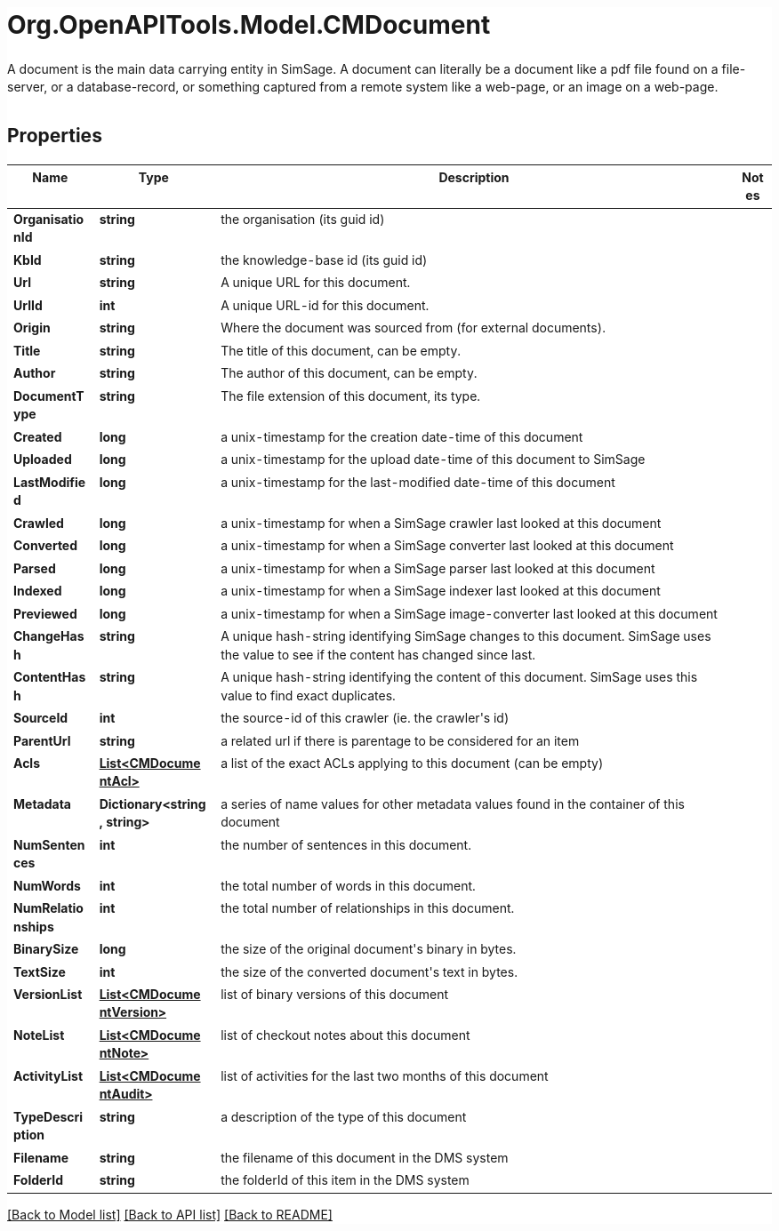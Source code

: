# Org.OpenAPITools.Model.CMDocument
A document is the main data carrying entity in SimSage.  A document can literally be a document like a pdf file found on a file-server, or a database-record, or something captured from a remote system like a web-page, or an image on a web-page.

## Properties

Name | Type | Description | Notes
------------ | ------------- | ------------- | -------------
**OrganisationId** | **string** | the organisation (its guid id) | 
**KbId** | **string** | the knowledge-base id (its guid id) | 
**Url** | **string** | A unique URL for this document. | 
**UrlId** | **int** | A unique URL-id for this document. | 
**Origin** | **string** | Where the document was sourced from (for external documents). | 
**Title** | **string** | The title of this document, can be empty. | 
**Author** | **string** | The author of this document, can be empty. | 
**DocumentType** | **string** | The file extension of this document, its type. | 
**Created** | **long** | a unix-timestamp for the creation date-time of this document | 
**Uploaded** | **long** | a unix-timestamp for the upload date-time of this document to SimSage | 
**LastModified** | **long** | a unix-timestamp for the last-modified date-time of this document | 
**Crawled** | **long** | a unix-timestamp for when a SimSage crawler last looked at this document | 
**Converted** | **long** | a unix-timestamp for when a SimSage converter last looked at this document | 
**Parsed** | **long** | a unix-timestamp for when a SimSage parser last looked at this document | 
**Indexed** | **long** | a unix-timestamp for when a SimSage indexer last looked at this document | 
**Previewed** | **long** | a unix-timestamp for when a SimSage image-converter last looked at this document | 
**ChangeHash** | **string** | A unique hash-string identifying SimSage changes to this document.  SimSage uses the value to see if the content has changed since last. | 
**ContentHash** | **string** | A unique hash-string identifying the content of this document.  SimSage uses this value to find exact duplicates. | 
**SourceId** | **int** | the source-id of this crawler (ie. the crawler&#39;s id) | 
**ParentUrl** | **string** | a related url if there is parentage to be considered for an item | 
**Acls** | [**List&lt;CMDocumentAcl&gt;**](CMDocumentAcl.md) | a list of the exact ACLs applying to this document (can be empty) | 
**Metadata** | **Dictionary&lt;string, string&gt;** | a series of name values for other metadata values found in the container of this document | 
**NumSentences** | **int** | the number of sentences in this document. | 
**NumWords** | **int** | the total number of words in this document. | 
**NumRelationships** | **int** | the total number of relationships in this document. | 
**BinarySize** | **long** | the size of the original document&#39;s binary in bytes. | 
**TextSize** | **int** | the size of the converted document&#39;s text in bytes. | 
**VersionList** | [**List&lt;CMDocumentVersion&gt;**](CMDocumentVersion.md) | list of binary versions of this document | 
**NoteList** | [**List&lt;CMDocumentNote&gt;**](CMDocumentNote.md) | list of checkout notes about this document | 
**ActivityList** | [**List&lt;CMDocumentAudit&gt;**](CMDocumentAudit.md) | list of activities for the last two months of this document | 
**TypeDescription** | **string** | a description of the type of this document | 
**Filename** | **string** | the filename of this document in the DMS system | 
**FolderId** | **string** | the folderId of this item in the DMS system | 

[[Back to Model list]](../README.md#documentation-for-models) [[Back to API list]](../README.md#documentation-for-api-endpoints) [[Back to README]](../README.md)

